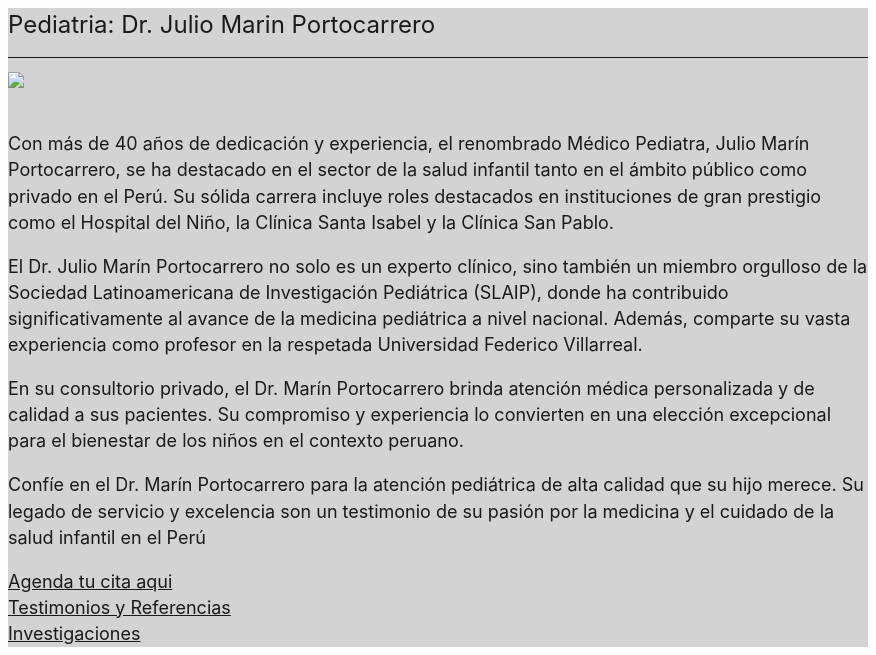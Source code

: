 <!Doctype html>
<html lang="EN">
<meta charset="UTF-8">
<title> "Dr. Julio Marin Portocarrero" </title>
<body style="background-color:lightgrey">
<font size="+2"> <head> Pediatria: Dr. Julio Marin Portocarrero</head>
</font>
<hr></hr>
<img src="../public/Julio Marin_preview_rev_1_preview_rev_1.png">
<br></br>
<font size="+1">
    <p>Con más de 40 años de dedicación y experiencia, el renombrado Médico Pediatra, Julio Marín Portocarrero, se ha destacado en el sector de la salud infantil tanto en el ámbito público como privado en el Perú. Su sólida carrera incluye roles destacados en instituciones de gran prestigio como el Hospital del Niño, la Clínica Santa Isabel y la Clínica San Pablo.
    </p>
    <p>El Dr. Julio Marín Portocarrero no solo es un experto clínico, sino también un miembro orgulloso de la Sociedad Latinoamericana de Investigación Pediátrica (SLAIP), donde ha contribuido significativamente al avance de la medicina pediátrica a nivel nacional. Además, comparte su vasta experiencia como profesor en la respetada Universidad Federico Villarreal.
    </p> 
    <p>En su consultorio privado, el Dr. Marín Portocarrero brinda atención médica personalizada y de calidad a sus pacientes. Su compromiso y experiencia lo convierten en una elección excepcional para el bienestar de los niños en el contexto peruano.
    </p>  
        <p>  Confíe en el Dr. Marín Portocarrero para la atención pediátrica de alta calidad que su hijo merece. Su legado de servicio y excelencia son un testimonio de su pasión por la medicina y el cuidado de la salud infantil en el Perú
    </p>
<font size="+1">
</font>
<a href="./Julio Marin.html"<h1>Agenda tu cita aqui</h1></a><br>
<a href="./Testimonios y Referencias.html"<h3>Testimonios y Referencias</h3></a><br>
<a href="./Investigaciones.html"<h3>Investigaciones</h3></a>

</html>
